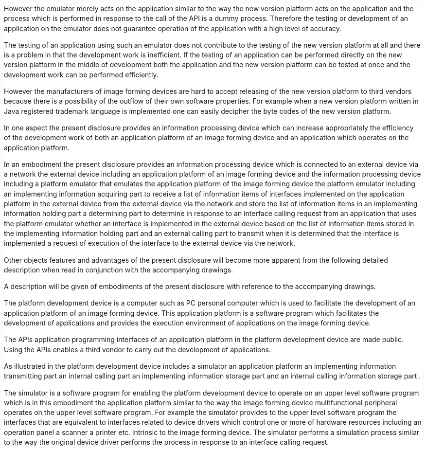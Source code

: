 However the emulator merely acts on the application similar to the way the new version platform acts on the application and the process which is performed in response to the call of the API is a dummy process. Therefore the testing or development of an application on the emulator does not guarantee operation of the application with a high level of accuracy.

The testing of an application using such an emulator does not contribute to the testing of the new version platform at all and there is a problem in that the development work is inefficient. If the testing of an application can be performed directly on the new version platform in the middle of development both the application and the new version platform can be tested at once and the development work can be performed efficiently.

However the manufacturers of image forming devices are hard to accept releasing of the new version platform to third vendors because there is a possibility of the outflow of their own software properties. For example when a new version platform written in Java registered trademark language is implemented one can easily decipher the byte codes of the new version platform.

In one aspect the present disclosure provides an information processing device which can increase appropriately the efficiency of the development work of both an application platform of an image forming device and an application which operates on the application platform.

In an embodiment the present disclosure provides an information processing device which is connected to an external device via a network the external device including an application platform of an image forming device and the information processing device including a platform emulator that emulates the application platform of the image forming device the platform emulator including an implementing information acquiring part to receive a list of information items of interfaces implemented on the application platform in the external device from the external device via the network and store the list of information items in an implementing information holding part a determining part to determine in response to an interface calling request from an application that uses the platform emulator whether an interface is implemented in the external device based on the list of information items stored in the implementing information holding part and an external calling part to transmit when it is determined that the interface is implemented a request of execution of the interface to the external device via the network.

Other objects features and advantages of the present disclosure will become more apparent from the following detailed description when read in conjunction with the accompanying drawings.

A description will be given of embodiments of the present disclosure with reference to the accompanying drawings.

The platform development device is a computer such as PC personal computer which is used to facilitate the development of an application platform of an image forming device. This application platform is a software program which facilitates the development of applications and provides the execution environment of applications on the image forming device.

The APIs application programming interfaces of an application platform in the platform development device are made public. Using the APIs enables a third vendor to carry out the development of applications.

As illustrated in the platform development device includes a simulator an application platform an implementing information transmitting part an internal calling part an implementing information storage part and an internal calling information storage part .

The simulator is a software program for enabling the platform development device to operate on an upper level software program which is in this embodiment the application platform similar to the way the image forming device multifunctional peripheral operates on the upper level software program. For example the simulator provides to the upper level software program the interfaces that are equivalent to interfaces related to device drivers which control one or more of hardware resources including an operation panel a scanner a printer etc. intrinsic to the image forming device. The simulator performs a simulation process similar to the way the original device driver performs the process in response to an interface calling request.
